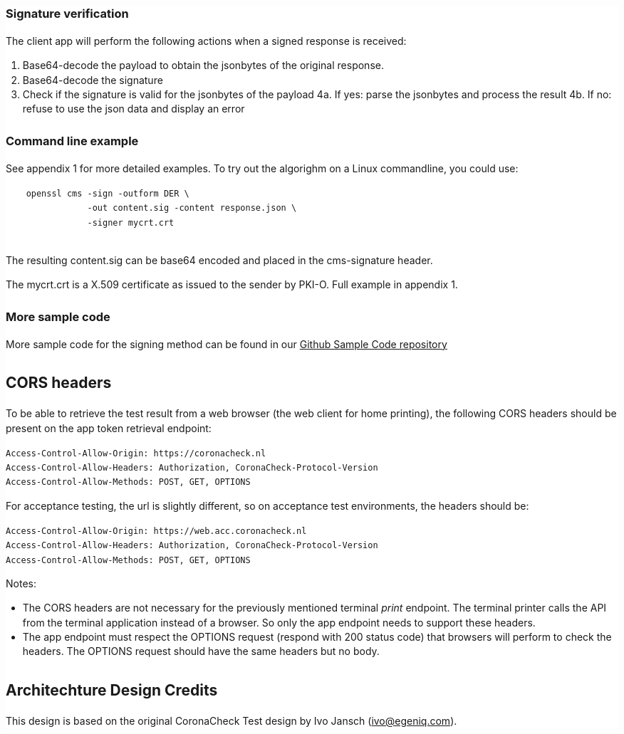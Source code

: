 ### Signature verification

The client app will perform the following actions when a signed response is received:

1. Base64-decode the payload to obtain the jsonbytes of the original response.
2. Base64-decode the signature
3. Check if the signature is valid for the jsonbytes of the payload
   4a. If yes: parse the jsonbytes and process the result
   4b. If no: refuse to use the json data and display an error

### Command line example

See appendix 1 for more detailed examples. To try out the algorighm on a Linux commandline, you could use:

```
    openssl cms -sign -outform DER \
                -out content.sig -content response.json \
                -signer mycrt.crt
             
```    

The resulting content.sig can be base64 encoded and placed in the cms-signature header.

The mycrt.crt is a X.509 certificate as issued to the sender by PKI-O. Full example in appendix 1.

### More sample code

More sample code for the signing method can be found in our [Github Sample Code repository](https://github.com/minvws/nl-covid19-coronacheck-tester-signature-demo)

## CORS headers

To be able to retrieve the test result from a web browser (the web client for home printing), the following CORS headers should be present on the app token retrieval endpoint:

```
Access-Control-Allow-Origin: https://coronacheck.nl
Access-Control-Allow-Headers: Authorization, CoronaCheck-Protocol-Version
Access-Control-Allow-Methods: POST, GET, OPTIONS
```

For acceptance testing, the url is slightly different, so on acceptance test environments, the headers should be:

```
Access-Control-Allow-Origin: https://web.acc.coronacheck.nl
Access-Control-Allow-Headers: Authorization, CoronaCheck-Protocol-Version
Access-Control-Allow-Methods: POST, GET, OPTIONS
```

Notes:
* The CORS headers are not necessary for the previously mentioned terminal *print* endpoint. The terminal printer calls the API from the terminal application instead of a browser. So only the app endpoint needs to support these headers.
* The app endpoint must respect the OPTIONS request (respond with 200 status code) that browsers will perform to check the headers. The OPTIONS request should have the same headers but no body.

## Architechture Design Credits
This design is based on the original CoronaCheck Test design by Ivo Jansch (ivo@egeniq.com). 
